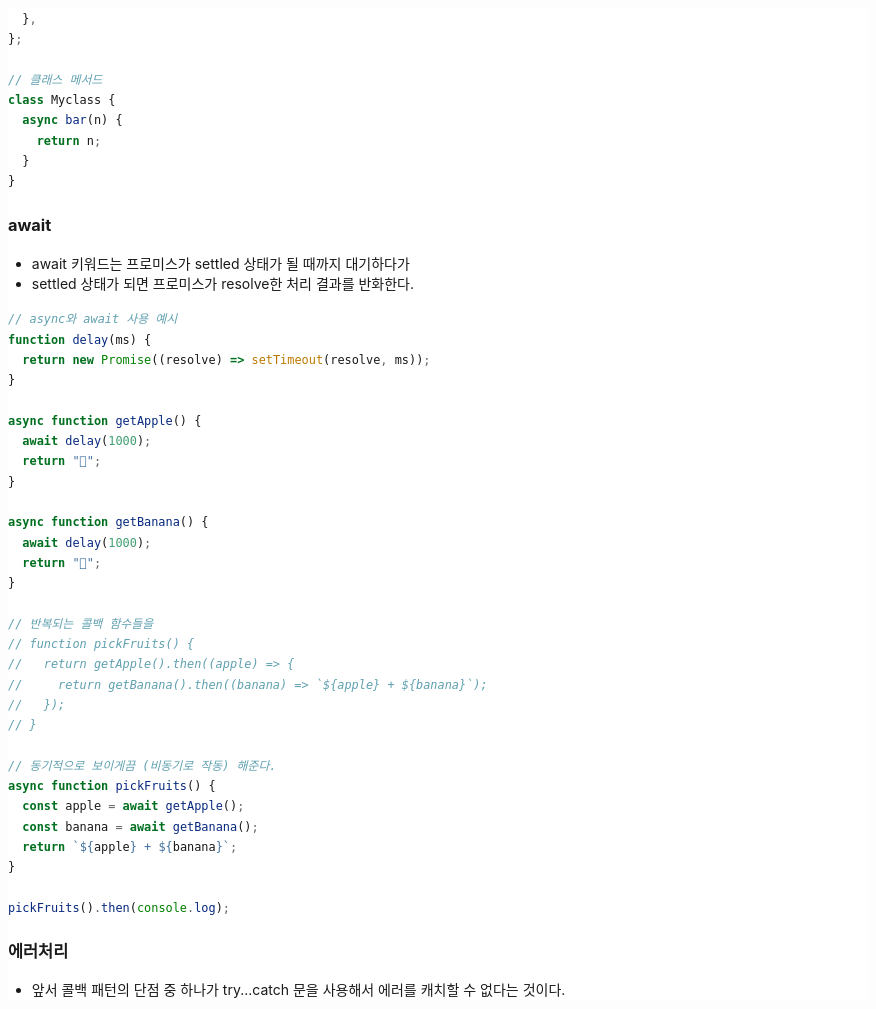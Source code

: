 ```js
  },
};

// 클래스 메서드
class Myclass {
  async bar(n) {
    return n;
  }
}
```

### await

- await 키워드는 프로미스가 settled 상태가 될 때까지 대기하다가
- settled 상태가 되면 프로미스가 resolve한 처리 결과를 반화한다.

```js
// async와 await 사용 예시
function delay(ms) {
  return new Promise((resolve) => setTimeout(resolve, ms));
}

async function getApple() {
  await delay(1000);
  return "🍎";
}

async function getBanana() {
  await delay(1000);
  return "🍌";
}

// 반복되는 콜백 함수들을
// function pickFruits() {
//   return getApple().then((apple) => {
//     return getBanana().then((banana) => `${apple} + ${banana}`);
//   });
// }

// 동기적으로 보이게끔 (비동기로 작동) 해준다.
async function pickFruits() {
  const apple = await getApple();
  const banana = await getBanana();
  return `${apple} + ${banana}`;
}

pickFruits().then(console.log);
```

### 에러처리

- 앞서 콜백 패턴의 단점 중 하나가 try...catch 문을 사용해서 에러를 캐치할 수 없다는 것이다.
